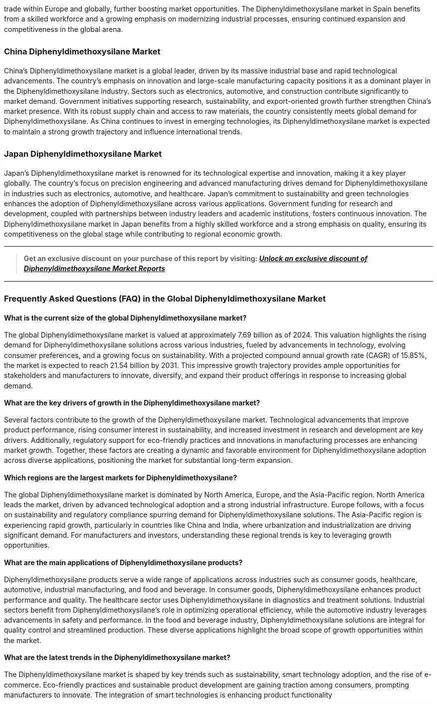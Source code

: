 trade within Europe and globally, further boosting market opportunities. The Diphenyldimethoxysilane market in Spain benefits from a skilled workforce and a growing emphasis on modernizing industrial processes, ensuring continued expansion and competitiveness in the global arena.</p><h3>China Diphenyldimethoxysilane Market</h3><p>China&rsquo;s Diphenyldimethoxysilane market is a global leader, driven by its massive industrial base and rapid technological advancements. The country&rsquo;s emphasis on innovation and large-scale manufacturing capacity positions it as a dominant player in the Diphenyldimethoxysilane industry. Sectors such as electronics, automotive, and construction contribute significantly to market demand. Government initiatives supporting research, sustainability, and export-oriented growth further strengthen China&rsquo;s market presence. With its robust supply chain and access to raw materials, the country consistently meets global demand for Diphenyldimethoxysilane. As China continues to invest in emerging technologies, its Diphenyldimethoxysilane market is expected to maintain a strong growth trajectory and influence international trends.</p><h3>Japan Diphenyldimethoxysilane Market</h3><p>Japan&rsquo;s Diphenyldimethoxysilane market is renowned for its technological expertise and innovation, making it a key player globally. The country&rsquo;s focus on precision engineering and advanced manufacturing drives demand for Diphenyldimethoxysilane in industries such as electronics, automotive, and healthcare. Japan&rsquo;s commitment to sustainability and green technologies enhances the adoption of Diphenyldimethoxysilane across various applications. Government funding for research and development, coupled with partnerships between industry leaders and academic institutions, fosters continuous innovation. The Diphenyldimethoxysilane market in Japan benefits from a highly skilled workforce and a strong emphasis on quality, ensuring its competitiveness on the global stage while contributing to regional economic growth.</p><hr /><blockquote><p><strong>Get an exclusive discount on your purchase of this report by visiting: <em><a href="://marketresearchpulse.com/ask-for-discount/125470?utm_source=Github&amp;utm_medium=0112">Unlock an exclusive discount of Diphenyldimethoxysilane Market Reports</a></em>&nbsp;</strong></p></blockquote><hr /><h3>Frequently Asked Questions (FAQ) in the Global Diphenyldimethoxysilane Market</h3><p><strong>What is the current size of the global Diphenyldimethoxysilane market?</strong></p><p>The global Diphenyldimethoxysilane market is valued at approximately 7.69 billion as of 2024. This valuation highlights the rising demand for Diphenyldimethoxysilane solutions across various industries, fueled by advancements in technology, evolving consumer preferences, and a growing focus on sustainability. With a projected compound annual growth rate (CAGR) of 15.85%, the market is expected to reach 21.54 billion by 2031. This impressive growth trajectory provides ample opportunities for stakeholders and manufacturers to innovate, diversify, and expand their product offerings in response to increasing global demand.</p><p><strong>What are the key drivers of growth in the Diphenyldimethoxysilane market?</strong></p><p>Several factors contribute to the growth of the Diphenyldimethoxysilane market. Technological advancements that improve product performance, rising consumer interest in sustainability, and increased investment in research and development are key drivers. Additionally, regulatory support for eco-friendly practices and innovations in manufacturing processes are enhancing market growth. Together, these factors are creating a dynamic and favorable environment for Diphenyldimethoxysilane adoption across diverse applications, positioning the market for substantial long-term expansion.</p><p><strong>Which regions are the largest markets for Diphenyldimethoxysilane?</strong></p><p>The global Diphenyldimethoxysilane market is dominated by North America, Europe, and the Asia-Pacific region. North America leads the market, driven by advanced technological adoption and a strong industrial infrastructure. Europe follows, with a focus on sustainability and regulatory compliance spurring demand for Diphenyldimethoxysilane solutions. The Asia-Pacific region is experiencing rapid growth, particularly in countries like China and India, where urbanization and industrialization are driving significant demand. For manufacturers and investors, understanding these regional trends is key to leveraging growth opportunities.</p><p><strong>What are the main applications of Diphenyldimethoxysilane products?</strong></p><p>Diphenyldimethoxysilane products serve a wide range of applications across industries such as consumer goods, healthcare, automotive, industrial manufacturing, and food and beverage. In consumer goods, Diphenyldimethoxysilane enhances product performance and quality. The healthcare sector uses Diphenyldimethoxysilane in diagnostics and treatment solutions. Industrial sectors benefit from Diphenyldimethoxysilane&rsquo;s role in optimizing operational efficiency, while the automotive industry leverages advancements in safety and performance. In the food and beverage industry, Diphenyldimethoxysilane solutions are integral for quality control and streamlined production. These diverse applications highlight the broad scope of growth opportunities within the market.</p><p><strong>What are the latest trends in the Diphenyldimethoxysilane market?</strong></p><p>The Diphenyldimethoxysilane market is shaped by key trends such as sustainability, smart technology adoption, and the rise of e-commerce. Eco-friendly practices and sustainable product development are gaining traction among consumers, prompting manufacturers to innovate. The integration of smart technologies is enhancing product functionality